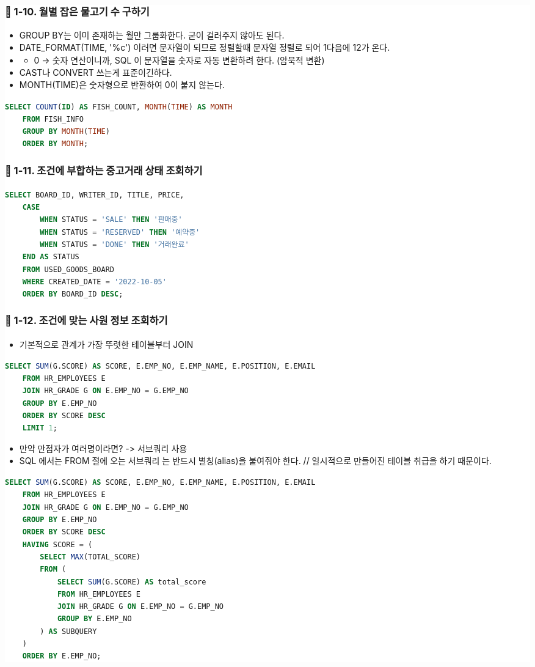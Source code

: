 ### 📌 1-10. 월별 잡은 물고기 수 구하기
- GROUP BY는 이미 존재하는 월만 그룹화한다. 굳이 걸러주지 않아도 된다.
- DATE_FORMAT(TIME, '%c') 이러면 문자열이 되므로 정렬할때 문자열 정렬로 되어 1다음에 12가 온다.
- + 0 → 숫자 연산이니까, SQL 이 문자열을 숫자로 자동 변환하려 한다. (암묵적 변환)
- CAST나 CONVERT 쓰는게 표준이긴하다.
- MONTH(TIME)은 숫자형으로 반환하여 0이 붙지 않는다.
```SQL
SELECT COUNT(ID) AS FISH_COUNT, MONTH(TIME) AS MONTH
    FROM FISH_INFO 
    GROUP BY MONTH(TIME)
    ORDER BY MONTH;
```

### 📌 1-11. 조건에 부합하는 중고거래 상태 조회하기
```SQL
SELECT BOARD_ID, WRITER_ID, TITLE, PRICE,
    CASE 
        WHEN STATUS = 'SALE' THEN '판매중'
        WHEN STATUS = 'RESERVED' THEN '예약중'
        WHEN STATUS = 'DONE' THEN '거래완료'
    END AS STATUS
    FROM USED_GOODS_BOARD 
    WHERE CREATED_DATE = '2022-10-05'
    ORDER BY BOARD_ID DESC;
```

### 📌 1-12. 조건에 맞는 사원 정보 조회하기
- 기본적으로 관계가 가장 뚜렷한 테이블부터 JOIN
```SQL
SELECT SUM(G.SCORE) AS SCORE, E.EMP_NO, E.EMP_NAME, E.POSITION, E.EMAIL
    FROM HR_EMPLOYEES E
    JOIN HR_GRADE G ON E.EMP_NO = G.EMP_NO
    GROUP BY E.EMP_NO
    ORDER BY SCORE DESC
    LIMIT 1;
```
- 만약 만점자가 여러명이라면? -> 서브쿼리 사용
- SQL 에서는 FROM 절에 오는 서브쿼리 는 반드시 별칭(alias)을 붙여줘야 한다. // 일시적으로 만들어진 테이블 취급을 하기 때문이다.
```SQL
SELECT SUM(G.SCORE) AS SCORE, E.EMP_NO, E.EMP_NAME, E.POSITION, E.EMAIL
    FROM HR_EMPLOYEES E
    JOIN HR_GRADE G ON E.EMP_NO = G.EMP_NO
    GROUP BY E.EMP_NO
    ORDER BY SCORE DESC
    HAVING SCORE = (
        SELECT MAX(TOTAL_SCORE) 
        FROM (
            SELECT SUM(G.SCORE) AS total_score
            FROM HR_EMPLOYEES E
            JOIN HR_GRADE G ON E.EMP_NO = G.EMP_NO
            GROUP BY E.EMP_NO
        ) AS SUBQUERY
    )
    ORDER BY E.EMP_NO;
```
